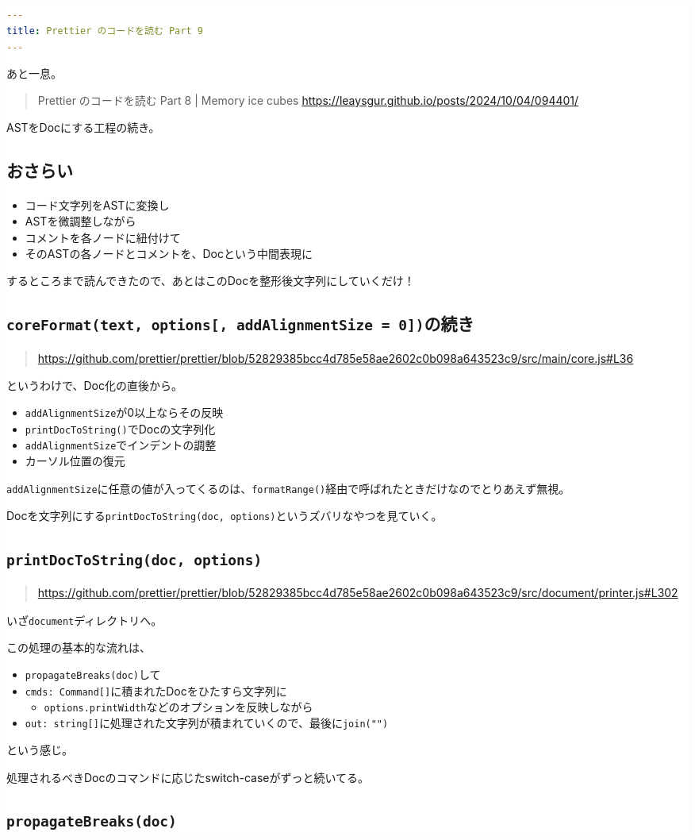 ```yaml
---
title: Prettier のコードを読む Part 9
---
```


あと一息。

> Prettier のコードを読む Part 8 | Memory ice cubes
> https://leaysgur.github.io/posts/2024/10/04/094401/

ASTをDocにする工程の続き。

## おさらい

- コード文字列をASTに変換し
- ASTを微調整しながら
- コメントを各ノードに紐付けて
- そのASTの各ノードとコメントを、Docという中間表現に

するところまで読んできたので、あとはこのDocを整形後文字列にしていくだけ！

## `coreFormat(text, options[, addAlignmentSize = 0])`の続き

> https://github.com/prettier/prettier/blob/52829385bcc4d785e58ae2602c0b098a643523c9/src/main/core.js#L36

というわけで、Doc化の直後から。

- `addAlignmentSize`が0以上ならその反映
- `printDocToString()`でDocの文字列化
- `addAlignmentSize`でインデントの調整
- カーソル位置の復元

`addAlignmentSize`に任意の値が入ってくるのは、`formatRange()`経由で呼ばれたときだけなのでとりあえず無視。

Docを文字列にする`printDocToString(doc, options)`というズバリなやつを見ていく。

## `printDocToString(doc, options)`

> https://github.com/prettier/prettier/blob/52829385bcc4d785e58ae2602c0b098a643523c9/src/document/printer.js#L302

いざ`document`ディレクトリへ。

この処理の基本的な流れは、

- `propagateBreaks(doc)`して
- `cmds: Command[]`に積まれたDocをひたすら文字列に
  - `options.printWidth`などのオプションを反映しながら
- `out: string[]`に処理された文字列が積まれていくので、最後に`join("")`

という感じ。

処理されるべきDocのコマンドに応じたswitch-caseがずっと続いてる。

## `propagateBreaks(doc)`
